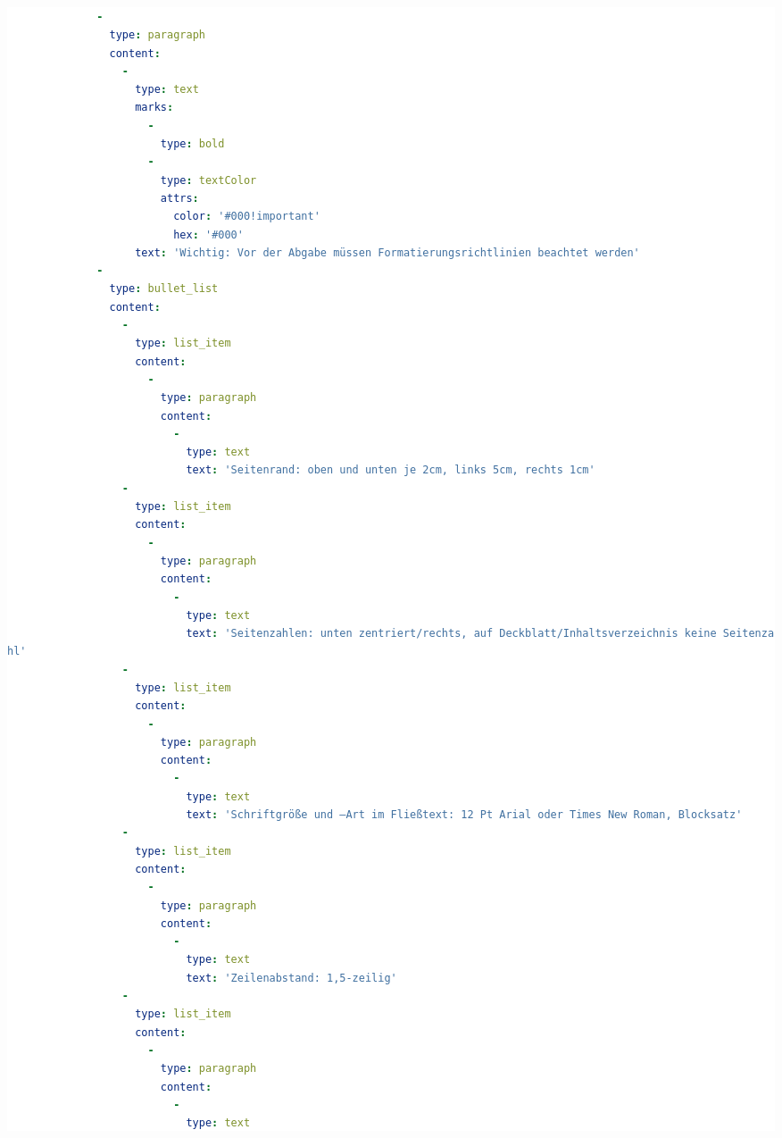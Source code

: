 ```yaml
              -
                type: paragraph
                content:
                  -
                    type: text
                    marks:
                      -
                        type: bold
                      -
                        type: textColor
                        attrs:
                          color: '#000!important'
                          hex: '#000'
                    text: 'Wichtig: Vor der Abgabe müssen Formatierungsrichtlinien beachtet werden'
              -
                type: bullet_list
                content:
                  -
                    type: list_item
                    content:
                      -
                        type: paragraph
                        content:
                          -
                            type: text
                            text: 'Seitenrand: oben und unten je 2cm, links 5cm, rechts 1cm'
                  -
                    type: list_item
                    content:
                      -
                        type: paragraph
                        content:
                          -
                            type: text
                            text: 'Seitenzahlen: unten zentriert/rechts, auf Deckblatt/Inhaltsverzeichnis keine Seitenzahl'
                  -
                    type: list_item
                    content:
                      -
                        type: paragraph
                        content:
                          -
                            type: text
                            text: 'Schriftgröße und –Art im Fließtext: 12 Pt Arial oder Times New Roman, Blocksatz'
                  -
                    type: list_item
                    content:
                      -
                        type: paragraph
                        content:
                          -
                            type: text
                            text: 'Zeilenabstand: 1,5-zeilig'
                  -
                    type: list_item
                    content:
                      -
                        type: paragraph
                        content:
                          -
                            type: text
```
